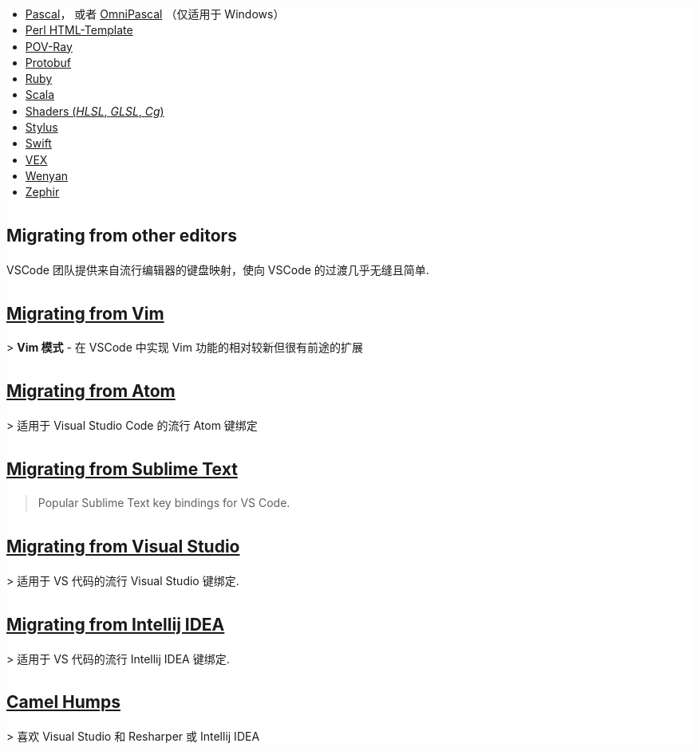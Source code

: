 - [Pascal](https://marketplace.visualstudio.com/items?itemName=alefragnani.pascal)， 或者 [OmniPascal](https://marketplace.visualstudio.com/items?itemName=Wosi.omnipascal) （仅适用于 Windows）
- [Perl HTML-Template](https://marketplace.visualstudio.com/items?itemName=viatsko.perl-html-template)
- [POV-Ray](https://marketplace.visualstudio.com/items?itemName=jmaxwilson.vscode-povray)
- [Protobuf](https://marketplace.visualstudio.com/items?itemName=peterj.proto)
- [Ruby](https://marketplace.visualstudio.com/items?itemName=groksrc.ruby)
- [Scala](https://marketplace.visualstudio.com/items?itemName=scala-lang.scala)
- [Shaders (*HLSL*, *GLSL*, *Cg*) ](https://marketplace.visualstudio.com/items?itemName=slevesque.shader)
- [Stylus](https://marketplace.visualstudio.com/items?itemName=sysoev.language-stylus)
- [Swift](https://marketplace.visualstudio.com/items?itemName=Kasik96.swift)
- [VEX](https://marketplace.visualstudio.com/items?itemName=melmass.vex)
- [Wenyan](https://github.com/antfu/wenyan-lang-vscode)
- [Zephir](https://marketplace.visualstudio.com/items?itemName=zephir-lang.zephir)

## Migrating from other editors

VSCode 团队提供来自流行编辑器的键盘映射，使向 VSCode 的过渡几乎无缝且简单.

## [Migrating from Vim](https://marketplace.visualstudio.com/items?itemName=vscodevim.vim)

&gt; **Vim 模式** - 在 VSCode 中实现 Vim 功能的相对较新但很有前途的扩展

## [Migrating from Atom](https://marketplace.visualstudio.com/items?itemName=ms-vscode.atom-keybindings)

&gt; 适用于 Visual Studio Code 的流行 Atom 键绑定

## [Migrating from Sublime Text](https://marketplace.visualstudio.com/items?itemName=ms-vscode.sublime-keybindings)

> Popular Sublime Text key bindings for VS Code.

## [Migrating from Visual Studio](https://marketplace.visualstudio.com/items?itemName=ms-vscode.vs-keybindings)

&gt; 适用于 VS 代码的流行 Visual Studio 键绑定.

## [Migrating from Intellij IDEA](https://marketplace.visualstudio.com/items?itemName=k--kato.intellij-idea-keybindings)

&gt; 适用于 VS 代码的流行 Intellij IDEA 键绑定.

## [Camel Humps](https://www.damirscorner.com/blog/posts/20190726-CamelHumpsNavigationInVsCode.html)

&gt; 喜欢 Visual Studio 和 Resharper 或 Intellij IDEA
